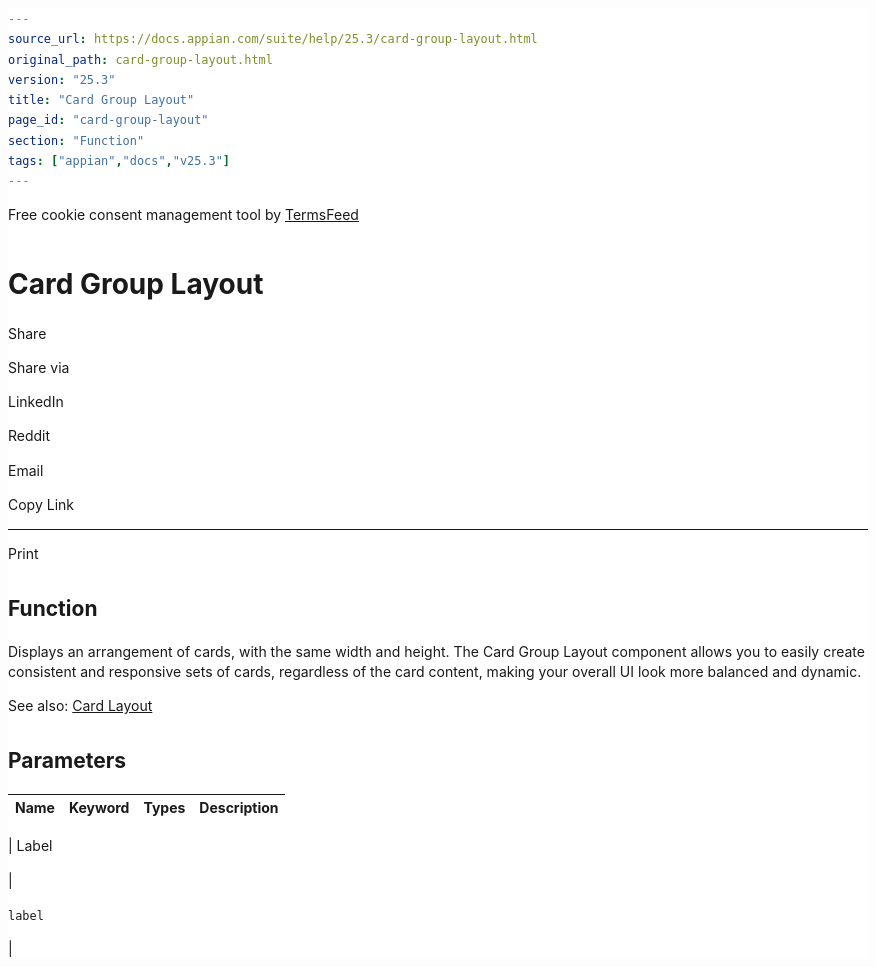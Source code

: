 ```yaml
---
source_url: https://docs.appian.com/suite/help/25.3/card-group-layout.html
original_path: card-group-layout.html
version: "25.3"
title: "Card Group Layout"
page_id: "card-group-layout"
section: "Function"
tags: ["appian","docs","v25.3"]
---
```



Free cookie consent management tool by [TermsFeed](https://www.termsfeed.com/)

# Card Group Layout

Share

Share via

LinkedIn

Reddit

Email

Copy Link

* * *

Print

## Function

Displays an arrangement of cards, with the same width and height. The Card Group Layout component allows you to easily create consistent and responsive sets of cards, regardless of the card content, making your overall UI look more balanced and dynamic.

See also: [Card Layout](card_layout.html)

## Parameters

| Name | Keyword | Types | Description |
| --- | --- | --- | --- |
|
Label

 |

`label`

 |
